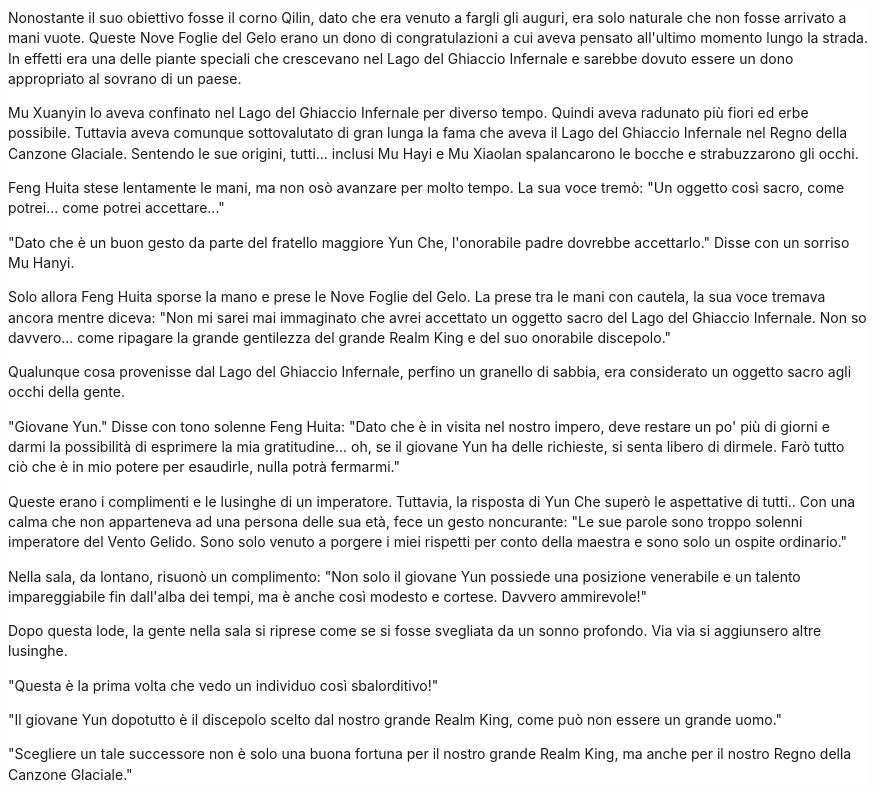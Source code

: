 
Nonostante il suo obiettivo fosse il corno Qilin, dato che era venuto a fargli gli auguri, era solo naturale che non fosse arrivato a mani vuote. Queste Nove Foglie del Gelo erano un dono di congratulazioni a cui aveva pensato all'ultimo momento lungo la strada. In effetti era una delle piante speciali che crescevano nel Lago del Ghiaccio Infernale e sarebbe dovuto essere un dono appropriato al sovrano di un paese.


Mu Xuanyin lo aveva confinato nel Lago del Ghiaccio Infernale per diverso tempo. Quindi aveva radunato più fiori ed erbe possibile. Tuttavia aveva comunque sottovalutato di gran lunga la fama che aveva il Lago del Ghiaccio Infernale nel Regno della Canzone Glaciale. Sentendo le sue origini, tutti... inclusi Mu Hayi e Mu Xiaolan spalancarono le bocche e strabuzzarono gli occhi.


Feng Huita stese lentamente le mani, ma non osò avanzare per molto tempo. La sua voce tremò: "Un oggetto così sacro, come potrei... come potrei accettare..."


"Dato che è un buon gesto da parte del fratello maggiore Yun Che, l'onorabile padre dovrebbe accettarlo." Disse con un sorriso Mu Hanyi.


Solo allora Feng Huita sporse la mano e prese le Nove Foglie del Gelo. La prese tra le mani con cautela, la sua voce tremava ancora mentre diceva: "Non mi sarei mai immaginato che avrei accettato un oggetto sacro del Lago del Ghiaccio Infernale. Non so davvero... come ripagare la grande gentilezza del grande Realm King e del suo onorabile discepolo."


Qualunque cosa provenisse dal Lago del Ghiaccio Infernale, perfino un granello di sabbia, era considerato un oggetto sacro agli occhi della gente.


"Giovane Yun." Disse con tono solenne Feng Huita: "Dato che è in visita nel nostro impero, deve restare un po' più di giorni e darmi la possibilità di esprimere la mia gratitudine... oh, se il giovane Yun ha delle richieste, si senta libero di dirmele. Farò tutto ciò che è in mio potere per esaudirle, nulla potrà fermarmi."


Queste erano i complimenti e le lusinghe di un imperatore. Tuttavia, la risposta di Yun Che superò le aspettative di tutti.. Con una calma che non apparteneva ad una persona delle sua età, fece un gesto noncurante: "Le sue parole sono troppo solenni imperatore del Vento Gelido. Sono solo venuto a porgere i miei rispetti per conto della maestra e sono solo un ospite ordinario."


Nella sala, da lontano, risuonò un complimento: "Non solo il giovane Yun possiede una posizione venerabile e un talento impareggiabile fin dall'alba dei tempi, ma è anche così modesto e cortese. Davvero ammirevole!"


Dopo questa lode, la gente nella sala si riprese come se si fosse svegliata da un sonno profondo. Via via si aggiunsero altre lusinghe.


"Questa è la prima volta che vedo un individuo così sbalorditivo!"


"Il giovane Yun dopotutto è il discepolo scelto dal nostro grande Realm King, come può non essere un grande uomo."


"Scegliere un tale successore non è solo una buona fortuna per il nostro grande Realm King, ma anche per il nostro Regno della Canzone Glaciale."
